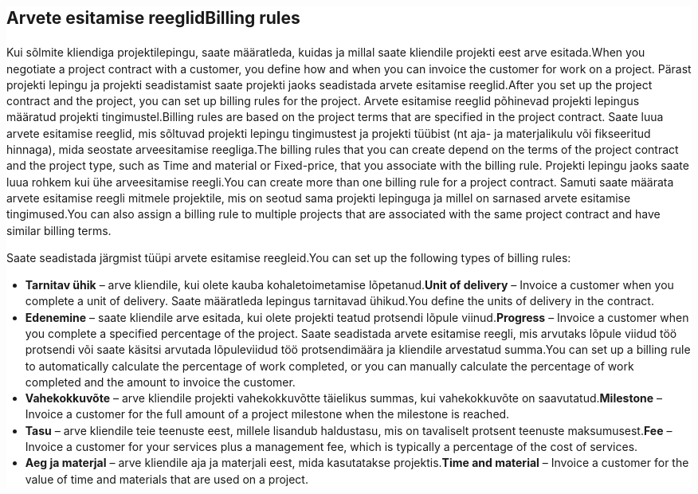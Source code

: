 ## <a name="billing-rules"></a><span data-ttu-id="a1ba2-242">Arvete esitamise reeglid</span><span class="sxs-lookup"><span data-stu-id="a1ba2-242">Billing rules</span></span>
<span data-ttu-id="a1ba2-243">Kui sõlmite kliendiga projektilepingu, saate määratleda, kuidas ja millal saate kliendile projekti eest arve esitada.</span><span class="sxs-lookup"><span data-stu-id="a1ba2-243">When you negotiate a project contract with a customer, you define how and when you can invoice the customer for work on a project.</span></span> <span data-ttu-id="a1ba2-244">Pärast projekti lepingu ja projekti seadistamist saate projekti jaoks seadistada arvete esitamise reeglid.</span><span class="sxs-lookup"><span data-stu-id="a1ba2-244">After you set up the project contract and the project, you can set up billing rules for the project.</span></span> <span data-ttu-id="a1ba2-245">Arvete esitamise reeglid põhinevad projekti lepingus määratud projekti tingimustel.</span><span class="sxs-lookup"><span data-stu-id="a1ba2-245">Billing rules are based on the project terms that are specified in the project contract.</span></span> <span data-ttu-id="a1ba2-246">Saate luua arvete esitamise reeglid, mis sõltuvad projekti lepingu tingimustest ja projekti tüübist (nt aja- ja materjalikulu või fikseeritud hinnaga), mida seostate arveesitamise reegliga.</span><span class="sxs-lookup"><span data-stu-id="a1ba2-246">The billing rules that you can create depend on the terms of the project contract and the project type, such as Time and material or Fixed-price, that you associate with the billing rule.</span></span> <span data-ttu-id="a1ba2-247">Projekti lepingu jaoks saate luua rohkem kui ühe arveesitamise reegli.</span><span class="sxs-lookup"><span data-stu-id="a1ba2-247">You can create more than one billing rule for a project contract.</span></span> <span data-ttu-id="a1ba2-248">Samuti saate määrata arvete esitamise reegli mitmele projektile, mis on seotud sama projekti lepinguga ja millel on sarnased arvete esitamise tingimused.</span><span class="sxs-lookup"><span data-stu-id="a1ba2-248">You can also assign a billing rule to multiple projects that are associated with the same project contract and have similar billing terms.</span></span> 

<span data-ttu-id="a1ba2-249">Saate seadistada järgmist tüüpi arvete esitamise reegleid.</span><span class="sxs-lookup"><span data-stu-id="a1ba2-249">You can set up the following types of billing rules:</span></span>

-   <span data-ttu-id="a1ba2-250">**Tarnitav ühik** – arve kliendile, kui olete kauba kohaletoimetamise lõpetanud.</span><span class="sxs-lookup"><span data-stu-id="a1ba2-250">**Unit of delivery** – Invoice a customer when you complete a unit of delivery.</span></span> <span data-ttu-id="a1ba2-251">Saate määratleda lepingus tarnitavad ühikud.</span><span class="sxs-lookup"><span data-stu-id="a1ba2-251">You define the units of delivery in the contract.</span></span>
-   <span data-ttu-id="a1ba2-252">**Edenemine** – saate kliendile arve esitada, kui olete projekti teatud protsendi lõpule viinud.</span><span class="sxs-lookup"><span data-stu-id="a1ba2-252">**Progress** – Invoice a customer when you complete a specified percentage of the project.</span></span> <span data-ttu-id="a1ba2-253">Saate seadistada arvete esitamise reegli, mis arvutaks lõpule viidud töö protsendi või saate käsitsi arvutada lõpuleviidud töö protsendimäära ja kliendile arvestatud summa.</span><span class="sxs-lookup"><span data-stu-id="a1ba2-253">You can set up a billing rule to automatically calculate the percentage of work completed, or you can manually calculate the percentage of work completed and the amount to invoice the customer.</span></span>
-   <span data-ttu-id="a1ba2-254">**Vahekokkuvõte** – arve kliendile projekti vahekokkuvõtte täielikus summas, kui vahekokkuvõte on saavutatud.</span><span class="sxs-lookup"><span data-stu-id="a1ba2-254">**Milestone** – Invoice a customer for the full amount of a project milestone when the milestone is reached.</span></span>
-   <span data-ttu-id="a1ba2-255">**Tasu** – arve kliendile teie teenuste eest, millele lisandub haldustasu, mis on tavaliselt protsent teenuste maksumusest.</span><span class="sxs-lookup"><span data-stu-id="a1ba2-255">**Fee** – Invoice a customer for your services plus a management fee, which is typically a percentage of the cost of services.</span></span>
-   <span data-ttu-id="a1ba2-256">**Aeg ja materjal** – arve kliendile aja ja materjali eest, mida kasutatakse projektis.</span><span class="sxs-lookup"><span data-stu-id="a1ba2-256">**Time and material** – Invoice a customer for the value of time and materials that are used on a project.</span></span>
